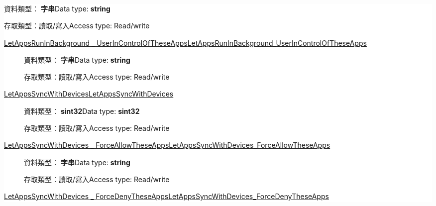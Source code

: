<span data-ttu-id="915b6-333">資料類型： **字串**</span><span class="sxs-lookup"><span data-stu-id="915b6-333">Data type: **string**</span></span>
</dt> <dt>

<span data-ttu-id="915b6-334">存取類型：讀取/寫入</span><span class="sxs-lookup"><span data-stu-id="915b6-334">Access type: Read/write</span></span>
</dt> </dl>

</dd> <dt>

[<span data-ttu-id="915b6-335">LetAppsRunInBackground \_ UserInControlOfTheseApps</span><span class="sxs-lookup"><span data-stu-id="915b6-335">LetAppsRunInBackground\_UserInControlOfTheseApps</span></span>](/windows/client-management/mdm/policy-csp-privacy#privacy-letappsruninbackground-userincontroloftheseapps)
</dt> <dd> <dl> <dt>

<span data-ttu-id="915b6-336">資料類型： **字串**</span><span class="sxs-lookup"><span data-stu-id="915b6-336">Data type: **string**</span></span>
</dt> <dt>

<span data-ttu-id="915b6-337">存取類型：讀取/寫入</span><span class="sxs-lookup"><span data-stu-id="915b6-337">Access type: Read/write</span></span>
</dt> </dl>

</dd> <dt>

[<span data-ttu-id="915b6-338">LetAppsSyncWithDevices</span><span class="sxs-lookup"><span data-stu-id="915b6-338">LetAppsSyncWithDevices</span></span>](/windows/client-management/mdm/policy-csp-privacy#privacy-letappssyncwithdevices)
</dt> <dd> <dl> <dt>

<span data-ttu-id="915b6-339">資料類型： **sint32**</span><span class="sxs-lookup"><span data-stu-id="915b6-339">Data type: **sint32**</span></span>
</dt> <dt>

<span data-ttu-id="915b6-340">存取類型：讀取/寫入</span><span class="sxs-lookup"><span data-stu-id="915b6-340">Access type: Read/write</span></span>
</dt> </dl>

</dd> <dt>

[<span data-ttu-id="915b6-341">LetAppsSyncWithDevices \_ ForceAllowTheseApps</span><span class="sxs-lookup"><span data-stu-id="915b6-341">LetAppsSyncWithDevices\_ForceAllowTheseApps</span></span>](/windows/client-management/mdm/policy-csp-privacy#privacy-letappssyncwithdevices-forceallowtheseapps)
</dt> <dd> <dl> <dt>

<span data-ttu-id="915b6-342">資料類型： **字串**</span><span class="sxs-lookup"><span data-stu-id="915b6-342">Data type: **string**</span></span>
</dt> <dt>

<span data-ttu-id="915b6-343">存取類型：讀取/寫入</span><span class="sxs-lookup"><span data-stu-id="915b6-343">Access type: Read/write</span></span>
</dt> </dl>

</dd> <dt>

[<span data-ttu-id="915b6-344">LetAppsSyncWithDevices \_ ForceDenyTheseApps</span><span class="sxs-lookup"><span data-stu-id="915b6-344">LetAppsSyncWithDevices\_ForceDenyTheseApps</span></span>](/windows/client-management/mdm/policy-csp-privacy#privacy-letappssyncwithdevices-forcedenytheseapps)
</dt> <dd> <dl> <dt>
